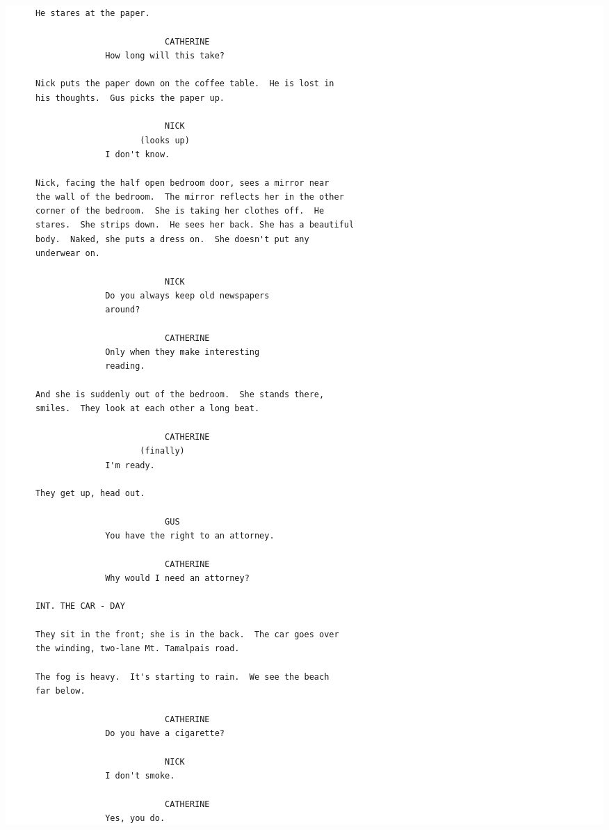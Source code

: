          He stares at the paper.

                                    CATHERINE
                        How long will this take?

          Nick puts the paper down on the coffee table.  He is lost in 
          his thoughts.  Gus picks the paper up.

                                    NICK
                               (looks up)
                        I don't know.

          Nick, facing the half open bedroom door, sees a mirror near 
          the wall of the bedroom.  The mirror reflects her in the other 
          corner of the bedroom.  She is taking her clothes off.  He 
          stares.  She strips down.  He sees her back. She has a beautiful 
          body.  Naked, she puts a dress on.  She doesn't put any 
          underwear on.

                                    NICK
                        Do you always keep old newspapers 
                        around?

                                    CATHERINE
                        Only when they make interesting 
                        reading.

          And she is suddenly out of the bedroom.  She stands there, 
          smiles.  They look at each other a long beat.

                                    CATHERINE
                               (finally)
                        I'm ready.

          They get up, head out.

                                    GUS
                        You have the right to an attorney.

                                    CATHERINE
                        Why would I need an attorney?

          INT. THE CAR - DAY

          They sit in the front; she is in the back.  The car goes over 
          the winding, two-lane Mt. Tamalpais road.

          The fog is heavy.  It's starting to rain.  We see the beach 
          far below.

                                    CATHERINE
                        Do you have a cigarette?

                                    NICK
                        I don't smoke.

                                    CATHERINE
                        Yes, you do.
